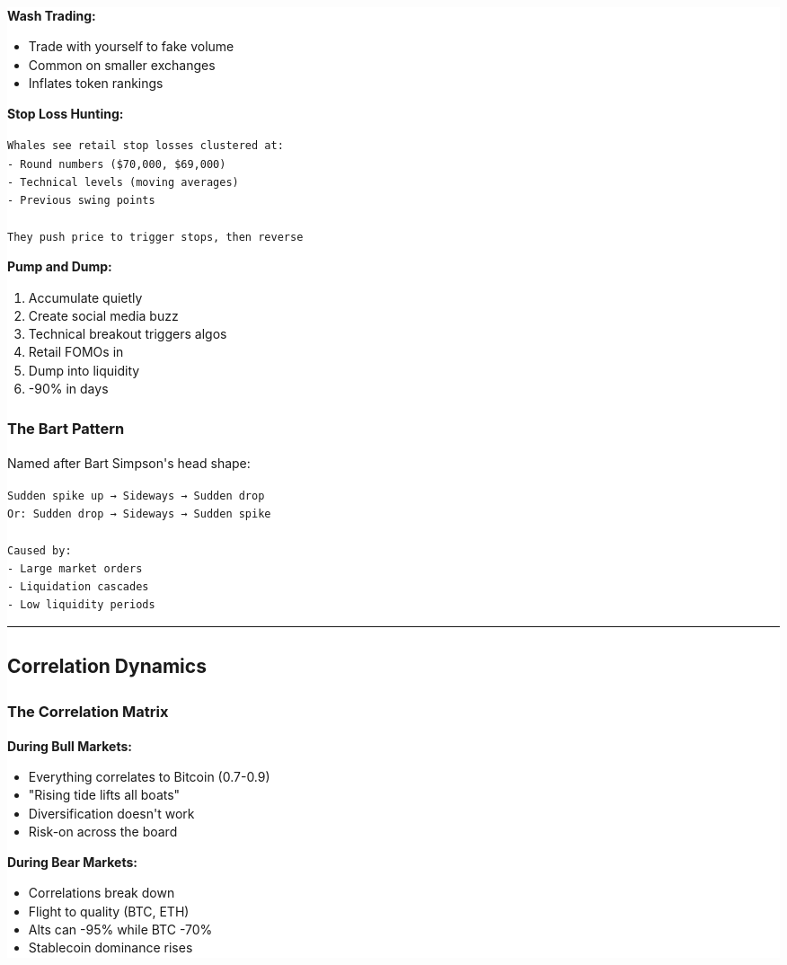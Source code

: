 **Wash Trading:**
- Trade with yourself to fake volume
- Common on smaller exchanges
- Inflates token rankings

**Stop Loss Hunting:**
```
Whales see retail stop losses clustered at:
- Round numbers ($70,000, $69,000)
- Technical levels (moving averages)
- Previous swing points

They push price to trigger stops, then reverse
```

**Pump and Dump:**
1. Accumulate quietly
2. Create social media buzz
3. Technical breakout triggers algos
4. Retail FOMOs in
5. Dump into liquidity
6. -90% in days

### The Bart Pattern

Named after Bart Simpson's head shape:
```
Sudden spike up → Sideways → Sudden drop
Or: Sudden drop → Sideways → Sudden spike

Caused by:
- Large market orders
- Liquidation cascades
- Low liquidity periods
```

---

## Correlation Dynamics

### The Correlation Matrix

**During Bull Markets:**
- Everything correlates to Bitcoin (0.7-0.9)
- "Rising tide lifts all boats"
- Diversification doesn't work
- Risk-on across the board

**During Bear Markets:**
- Correlations break down
- Flight to quality (BTC, ETH)
- Alts can -95% while BTC -70%
- Stablecoin dominance rises
